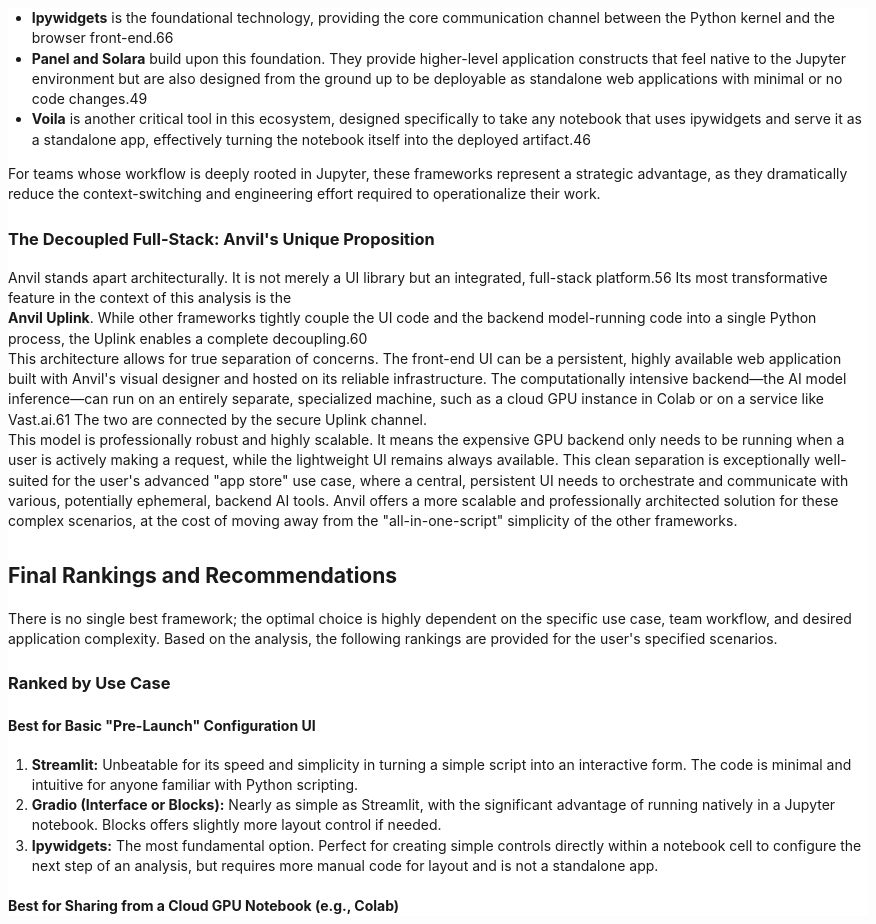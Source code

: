 * **Ipywidgets** is the foundational technology, providing the core communication channel between the Python kernel and the browser front-end.66  
* **Panel and Solara** build upon this foundation. They provide higher-level application constructs that feel native to the Jupyter environment but are also designed from the ground up to be deployable as standalone web applications with minimal or no code changes.49  
* **Voila** is another critical tool in this ecosystem, designed specifically to take any notebook that uses ipywidgets and serve it as a standalone app, effectively turning the notebook itself into the deployed artifact.46

For teams whose workflow is deeply rooted in Jupyter, these frameworks represent a strategic advantage, as they dramatically reduce the context-switching and engineering effort required to operationalize their work.

### **The Decoupled Full-Stack: Anvil's Unique Proposition**

Anvil stands apart architecturally. It is not merely a UI library but an integrated, full-stack platform.56 Its most transformative feature in the context of this analysis is the  
**Anvil Uplink**. While other frameworks tightly couple the UI code and the backend model-running code into a single Python process, the Uplink enables a complete decoupling.60  
This architecture allows for true separation of concerns. The front-end UI can be a persistent, highly available web application built with Anvil's visual designer and hosted on its reliable infrastructure. The computationally intensive backend—the AI model inference—can run on an entirely separate, specialized machine, such as a cloud GPU instance in Colab or on a service like Vast.ai.61 The two are connected by the secure Uplink channel.  
This model is professionally robust and highly scalable. It means the expensive GPU backend only needs to be running when a user is actively making a request, while the lightweight UI remains always available. This clean separation is exceptionally well-suited for the user's advanced "app store" use case, where a central, persistent UI needs to orchestrate and communicate with various, potentially ephemeral, backend AI tools. Anvil offers a more scalable and professionally architected solution for these complex scenarios, at the cost of moving away from the "all-in-one-script" simplicity of the other frameworks.

## **Final Rankings and Recommendations**

There is no single best framework; the optimal choice is highly dependent on the specific use case, team workflow, and desired application complexity. Based on the analysis, the following rankings are provided for the user's specified scenarios.

### **Ranked by Use Case**

#### **Best for Basic "Pre-Launch" Configuration UI**

1. **Streamlit:** Unbeatable for its speed and simplicity in turning a simple script into an interactive form. The code is minimal and intuitive for anyone familiar with Python scripting.  
2. **Gradio (Interface or Blocks):** Nearly as simple as Streamlit, with the significant advantage of running natively in a Jupyter notebook. Blocks offers slightly more layout control if needed.  
3. **Ipywidgets:** The most fundamental option. Perfect for creating simple controls directly within a notebook cell to configure the next step of an analysis, but requires more manual code for layout and is not a standalone app.

#### **Best for Sharing from a Cloud GPU Notebook (e.g., Colab)**
